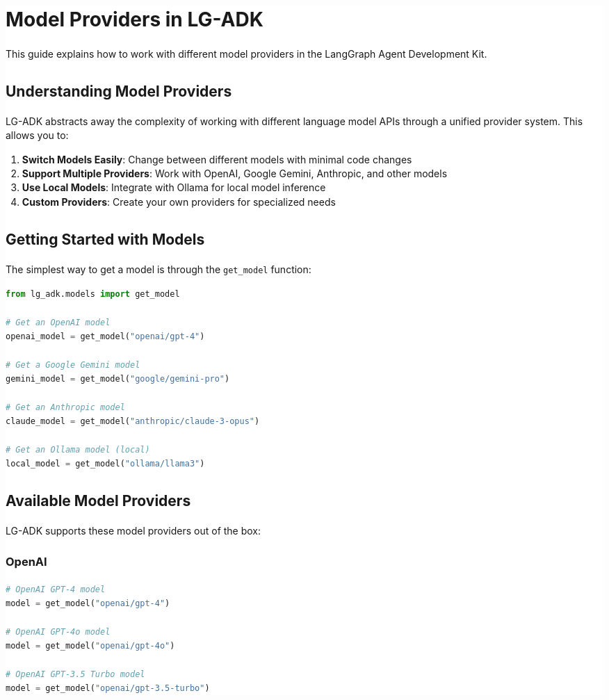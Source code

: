 # Model Providers in LG-ADK

This guide explains how to work with different model providers in the LangGraph Agent Development Kit.

## Understanding Model Providers

LG-ADK abstracts away the complexity of working with different language model APIs through a unified provider system. This allows you to:

1. **Switch Models Easily**: Change between different models with minimal code changes
2. **Support Multiple Providers**: Work with OpenAI, Google Gemini, Anthropic, and other models 
3. **Use Local Models**: Integrate with Ollama for local model inference
4. **Custom Providers**: Create your own providers for specialized needs

## Getting Started with Models

The simplest way to get a model is through the `get_model` function:

```python
from lg_adk.models import get_model

# Get an OpenAI model
openai_model = get_model("openai/gpt-4")

# Get a Google Gemini model
gemini_model = get_model("google/gemini-pro")

# Get an Anthropic model
claude_model = get_model("anthropic/claude-3-opus")

# Get an Ollama model (local)
local_model = get_model("ollama/llama3")
```

## Available Model Providers

LG-ADK supports these model providers out of the box:

### OpenAI

```python
# OpenAI GPT-4 model
model = get_model("openai/gpt-4")

# OpenAI GPT-4o model
model = get_model("openai/gpt-4o")

# OpenAI GPT-3.5 Turbo model
model = get_model("openai/gpt-3.5-turbo")
```
